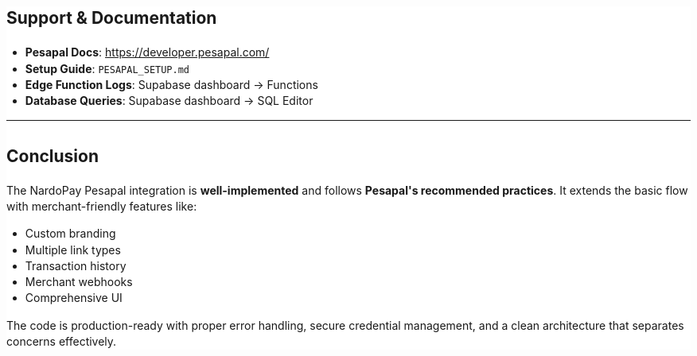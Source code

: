 
## Support & Documentation

- **Pesapal Docs**: https://developer.pesapal.com/
- **Setup Guide**: `PESAPAL_SETUP.md`
- **Edge Function Logs**: Supabase dashboard → Functions
- **Database Queries**: Supabase dashboard → SQL Editor

---

## Conclusion

The NardoPay Pesapal integration is **well-implemented** and follows **Pesapal's recommended practices**. It extends the basic flow with merchant-friendly features like:

- Custom branding
- Multiple link types
- Transaction history
- Merchant webhooks
- Comprehensive UI

The code is production-ready with proper error handling, secure credential management, and a clean architecture that separates concerns effectively.


